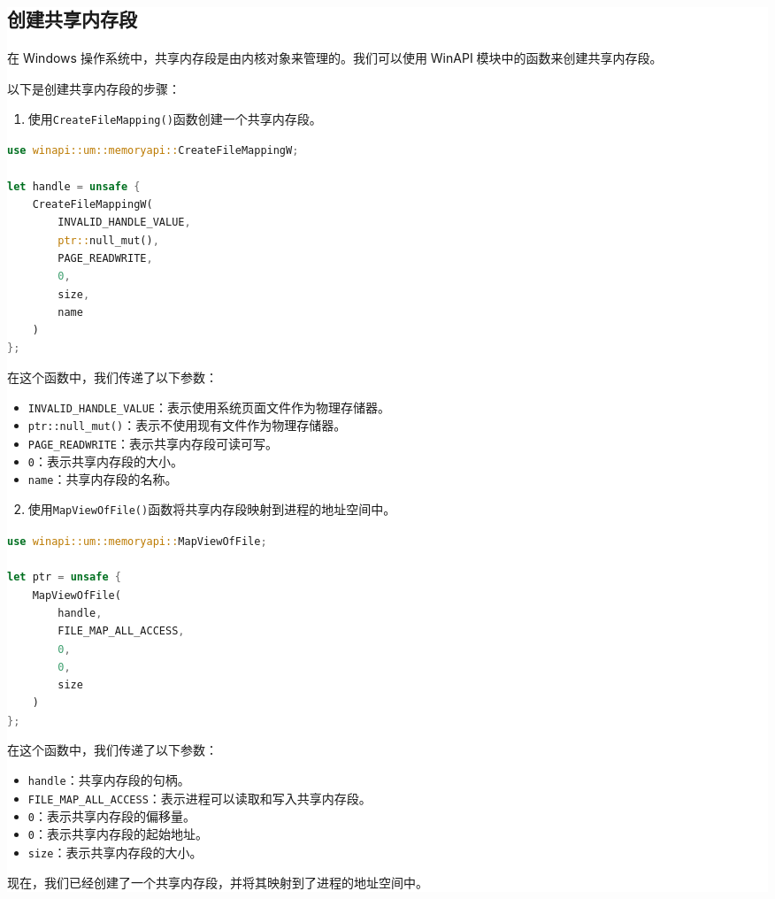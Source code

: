 ## 创建共享内存段

在 Windows 操作系统中，共享内存段是由内核对象来管理的。我们可以使用 WinAPI 模块中的函数来创建共享内存段。

以下是创建共享内存段的步骤：

1. 使用`CreateFileMapping()`函数创建一个共享内存段。

```rust
use winapi::um::memoryapi::CreateFileMappingW;

let handle = unsafe {
    CreateFileMappingW(
        INVALID_HANDLE_VALUE,
        ptr::null_mut(),
        PAGE_READWRITE,
        0,
        size,
        name
    )
};
```

在这个函数中，我们传递了以下参数：

- `INVALID_HANDLE_VALUE`：表示使用系统页面文件作为物理存储器。
- `ptr::null_mut()`：表示不使用现有文件作为物理存储器。
- `PAGE_READWRITE`：表示共享内存段可读可写。
- `0`：表示共享内存段的大小。
- `name`：共享内存段的名称。

2. 使用`MapViewOfFile()`函数将共享内存段映射到进程的地址空间中。

```rust
use winapi::um::memoryapi::MapViewOfFile;

let ptr = unsafe {
    MapViewOfFile(
        handle,
        FILE_MAP_ALL_ACCESS,
        0,
        0,
        size
    )
};
```

在这个函数中，我们传递了以下参数：

- `handle`：共享内存段的句柄。
- `FILE_MAP_ALL_ACCESS`：表示进程可以读取和写入共享内存段。
- `0`：表示共享内存段的偏移量。
- `0`：表示共享内存段的起始地址。
- `size`：表示共享内存段的大小。

现在，我们已经创建了一个共享内存段，并将其映射到了进程的地址空间中。
